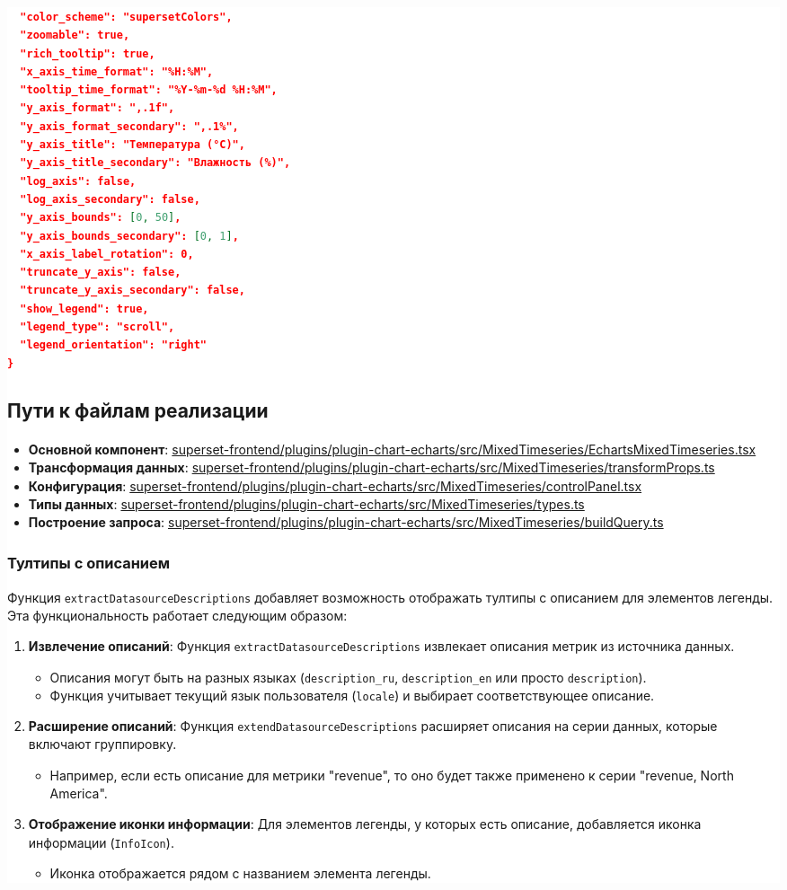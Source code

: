 ```json
  "color_scheme": "supersetColors",
  "zoomable": true,
  "rich_tooltip": true,
  "x_axis_time_format": "%H:%M",
  "tooltip_time_format": "%Y-%m-%d %H:%M",
  "y_axis_format": ",.1f",
  "y_axis_format_secondary": ",.1%",
  "y_axis_title": "Температура (°C)",
  "y_axis_title_secondary": "Влажность (%)",
  "log_axis": false,
  "log_axis_secondary": false,
  "y_axis_bounds": [0, 50],
  "y_axis_bounds_secondary": [0, 1],
  "x_axis_label_rotation": 0,
  "truncate_y_axis": false,
  "truncate_y_axis_secondary": false,
  "show_legend": true,
  "legend_type": "scroll",
  "legend_orientation": "right"
}
```

## Пути к файлам реализации

- **Основной компонент**: [superset-frontend/plugins/plugin-chart-echarts/src/MixedTimeseries/EchartsMixedTimeseries.tsx](../EchartsMixedTimeseries.tsx)
- **Трансформация данных**: [superset-frontend/plugins/plugin-chart-echarts/src/MixedTimeseries/transformProps.ts](../transformProps.ts)
- **Конфигурация**: [superset-frontend/plugins/plugin-chart-echarts/src/MixedTimeseries/controlPanel.tsx](../controlPanel.tsx)
- **Типы данных**: [superset-frontend/plugins/plugin-chart-echarts/src/MixedTimeseries/types.ts](../types.ts)
- **Построение запроса**: [superset-frontend/plugins/plugin-chart-echarts/src/MixedTimeseries/buildQuery.ts](../buildQuery.ts)

### Тултипы с описанием

Функция `extractDatasourceDescriptions` добавляет возможность отображать тултипы с описанием для элементов легенды. Эта функциональность работает следующим образом:

1. **Извлечение описаний**: Функция `extractDatasourceDescriptions` извлекает описания метрик из источника данных.
   - Описания могут быть на разных языках (`description_ru`, `description_en` или просто `description`).
   - Функция учитывает текущий язык пользователя (`locale`) и выбирает соответствующее описание.

2. **Расширение описаний**: Функция `extendDatasourceDescriptions` расширяет описания на серии данных, которые включают группировку.
   - Например, если есть описание для метрики "revenue", то оно будет также применено к серии "revenue, North America".

3. **Отображение иконки информации**: Для элементов легенды, у которых есть описание, добавляется иконка информации (`InfoIcon`).
   - Иконка отображается рядом с названием элемента легенды.
